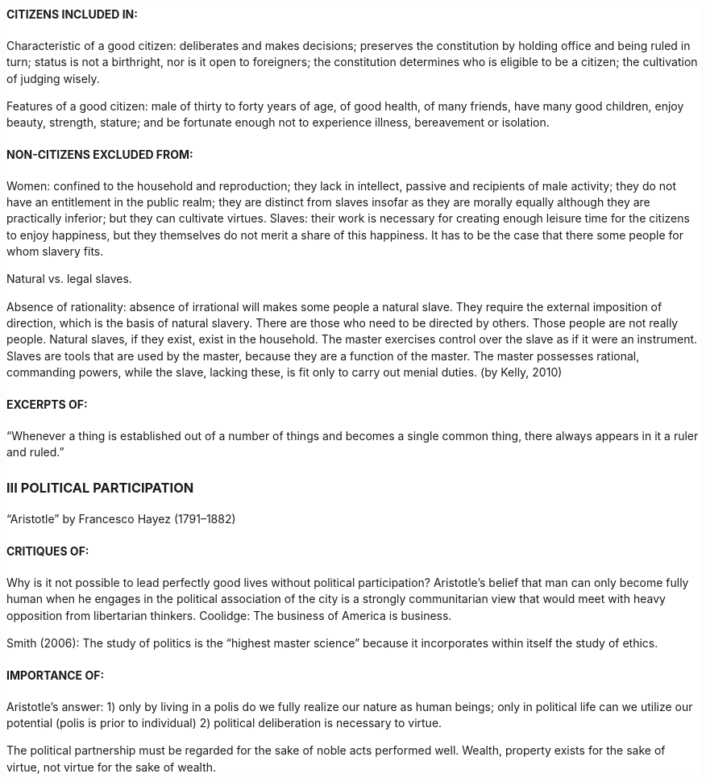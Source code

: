 #### CITIZENS INCLUDED IN:
Characteristic of a good citizen: deliberates and makes decisions; preserves the constitution by holding office and being ruled in turn; status is not a birthright, nor is it open to foreigners; the constitution determines who is eligible to be a citizen; the cultivation of judging wisely.

Features of a good citizen: male of thirty to forty years of age, of good health, of many friends, have many good children, enjoy beauty, strength, stature; and be fortunate enough not to experience illness, bereavement or isolation.

#### NON-CITIZENS EXCLUDED FROM:
Women: confined to the household and reproduction; they lack in intellect, passive and recipients of male activity; they do not have an entitlement in the public realm; they are distinct from slaves insofar as they are morally equally although they are practically inferior; but they can cultivate virtues.
Slaves: their work is necessary for creating enough leisure time for the citizens to enjoy happiness, but they themselves do not merit a share of this happiness. It has to be the case that there some people for whom slavery fits.

Natural vs. legal slaves.

Absence of rationality: absence of irrational will makes some people a natural slave. They require the external imposition of direction, which is the basis of natural slavery. There are those who need to be directed by others. Those people are not really people. Natural slaves, if they exist, exist in the household. The master exercises control over the slave as if it were an instrument. Slaves are tools that are used by the master, because they are a function of the master. The master possesses rational, commanding powers, while the slave, lacking these, is fit only to carry out menial duties. (by Kelly, 2010)


#### EXCERPTS OF:
“Whenever a thing is established out of a number of things and becomes a single common thing, there always appears in it a ruler and ruled.”

### III POLITICAL PARTICIPATION

“Aristotle” by Francesco Hayez (1791–1882)

#### CRITIQUES OF:
Why is it not possible to lead perfectly good lives without political participation? Aristotle’s belief that man can only become fully human when he engages in the political association of the city is a strongly communitarian view that would meet with heavy opposition from libertarian thinkers.
Coolidge: The business of America is business.

Smith (2006): The study of politics is the “highest master science” because it incorporates within itself the study of ethics.

#### IMPORTANCE OF:
Aristotle’s answer: 1) only by living in a polis do we fully realize our nature as human beings; only in political life can we utilize our potential (polis is prior to individual) 2) political deliberation is necessary to virtue.

The political partnership must be regarded for the sake of noble acts performed well. Wealth, property exists for the sake of virtue, not virtue for the sake of wealth.
